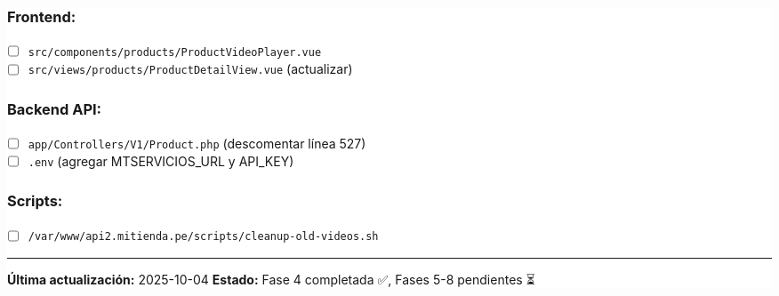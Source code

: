 ### Frontend:
- [ ] `src/components/products/ProductVideoPlayer.vue`
- [ ] `src/views/products/ProductDetailView.vue` (actualizar)

### Backend API:
- [ ] `app/Controllers/V1/Product.php` (descomentar línea 527)
- [ ] `.env` (agregar MTSERVICIOS_URL y API_KEY)

### Scripts:
- [ ] `/var/www/api2.mitienda.pe/scripts/cleanup-old-videos.sh`

---

**Última actualización:** 2025-10-04
**Estado:** Fase 4 completada ✅, Fases 5-8 pendientes ⏳
